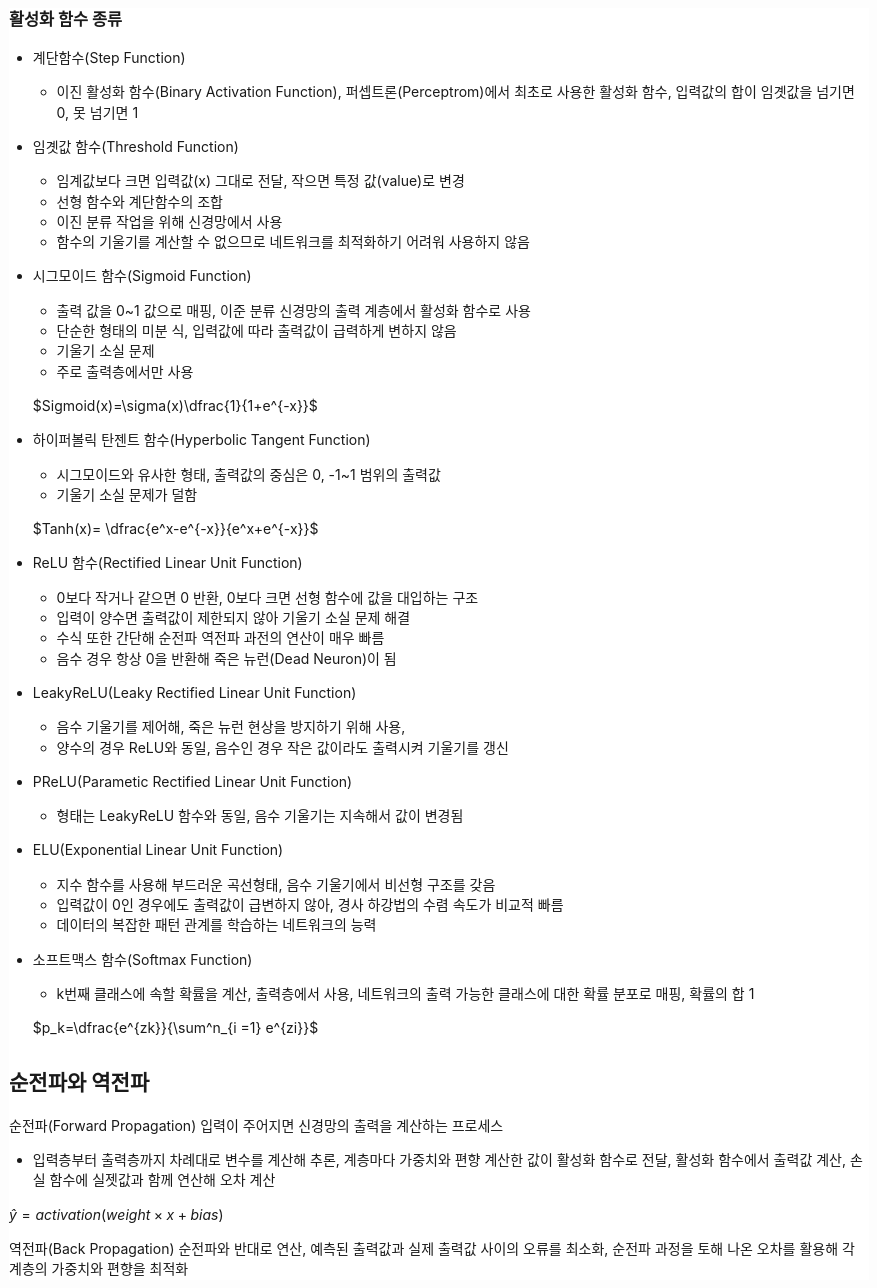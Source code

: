 ### 활성화 함수 종류

- 계단함수(Step Function)
    - 이진 활성화 함수(Binary Activation Function), 퍼셉트론(Perceptrom)에서 최초로 사용한 활성화 함수, 입력값의 합이 임곗값을 넘기면 0, 못 넘기면 1
- 임곗값 함수(Threshold Function)
    - 임계값보다 크면 입력값(x) 그대로 전달, 작으면 특정 값(value)로 변경
    - 선형 함수와 계단함수의 조합
    - 이진 분류 작업을 위해 신경망에서 사용
    - 함수의 기울기를 계산할 수 없으므로 네트워크를 최적화하기 어려워 사용하지 않음
- 시그모이드 함수(Sigmoid Function)
    - 출력 값을 0~1 값으로 매핑, 이준 분류 신경망의 출력 계층에서 활성화 함수로 사용
    - 단순한 형태의 미분 식, 입력값에 따라 출력값이 급력하게 변하지 않음
    - 기울기 소실 문제
    - 주로 출력층에서만 사용
    
    $Sigmoid(x)=\sigma(x)\dfrac{1}{1+e^{-x}}$
    
- 하이퍼볼릭 탄젠트 함수(Hyperbolic Tangent Function)
    - 시그모이드와 유사한 형태, 출력값의 중심은 0, -1~1 범위의 출력값
    - 기울기 소실 문제가 덜함
    
    $Tanh(x)= \dfrac{e^x-e^{-x}}{e^x+e^{-x}}$
    
- ReLU 함수(Rectified Linear Unit Function)
    - 0보다 작거나 같으면 0 반환, 0보다 크면 선형 함수에 값을 대입하는 구조
    - 입력이 양수면 출력값이 제한되지 않아 기울기 소실 문제 해결
    - 수식 또한 간단해 순전파 역전파 과전의 연산이 매우 빠름
    - 음수 경우 항상 0을 반환해 죽은 뉴런(Dead Neuron)이 됨
- LeakyReLU(Leaky Rectified Linear Unit Function)
    - 음수 기울기를 제어해, 죽은 뉴런 현상을 방지하기 위해 사용,
    - 양수의 경우 ReLU와 동일, 음수인 경우 작은 값이라도 출력시켜 기울기를 갱신
- PReLU(Parametic Rectified Linear Unit Function)
    - 형태는 LeakyReLU 함수와 동일, 음수 기울기는 지속해서 값이 변경됨
- ELU(Exponential Linear Unit Function)
    - 지수 함수를 사용해 부드러운 곡선형태, 음수 기울기에서 비선형 구조를 갖음
    - 입력값이 0인 경우에도 출력값이 급변하지 않아, 경사 하강법의 수렴 속도가 비교적 빠름
    - 데이터의 복잡한 패턴 관계를 학습하는 네트워크의 능력
- 소프트맥스 함수(Softmax Function)
    - k번째 클래스에 속할 확률을 계산, 출력층에서 사용, 네트워크의 출력 가능한 클래스에 대한 확률 분포로 매핑, 확률의 합 1
    
    $p_k=\dfrac{e^{zk}}{\sum^n_{i =1} e^{zi}}$
    

## 순전파와 역전파

순전파(Forward Propagation) 입력이 주어지면 신경망의 출력을 계산하는 프로세스

- 입력층부터 출력층까지 차례대로 변수를 계산해 추론, 계층마다 가중치와 편향 계산한 값이 활성화 함수로 전달, 활성화 함수에서 출력값 계산, 손실 함수에 실젯값과 함께 연산해 오차 계산

$\hat y=activation(weight\times x+bias)$

역전파(Back Propagation) 순전파와 반대로 연산, 예측된 출력값과 실제 출력값 사이의 오류를 최소화, 순전파 과정을 토해 나온 오차를 활용해 각 계층의 가중치와 편향을 최적화
